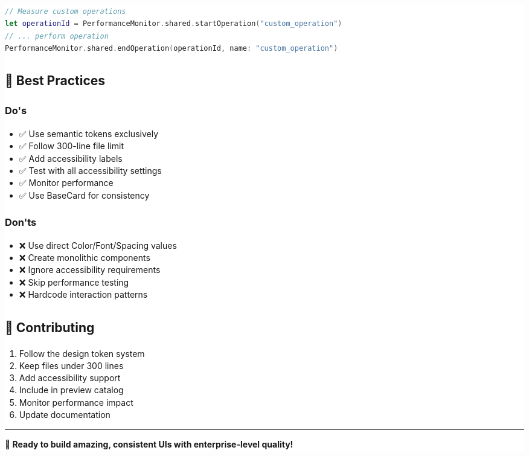 ```swift
// Measure custom operations
let operationId = PerformanceMonitor.shared.startOperation("custom_operation")
// ... perform operation
PerformanceMonitor.shared.endOperation(operationId, name: "custom_operation")
```

## 🎯 Best Practices

### Do's

- ✅ Use semantic tokens exclusively
- ✅ Follow 300-line file limit
- ✅ Add accessibility labels
- ✅ Test with all accessibility settings
- ✅ Monitor performance
- ✅ Use BaseCard for consistency

### Don'ts

- ❌ Use direct Color/Font/Spacing values
- ❌ Create monolithic components
- ❌ Ignore accessibility requirements
- ❌ Skip performance testing
- ❌ Hardcode interaction patterns

## 📝 Contributing

1. Follow the design token system
2. Keep files under 300 lines
3. Add accessibility support
4. Include in preview catalog
5. Monitor performance impact
6. Update documentation

---

**🎉 Ready to build amazing, consistent UIs with enterprise-level quality!**